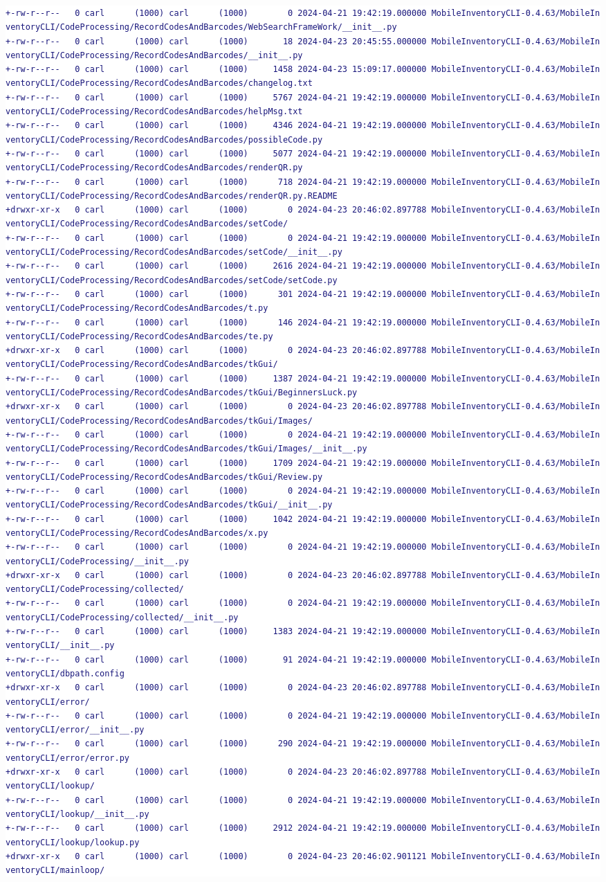```diff
+-rw-r--r--   0 carl      (1000) carl      (1000)        0 2024-04-21 19:42:19.000000 MobileInventoryCLI-0.4.63/MobileInventoryCLI/CodeProcessing/RecordCodesAndBarcodes/WebSearchFrameWork/__init__.py
+-rw-r--r--   0 carl      (1000) carl      (1000)       18 2024-04-23 20:45:55.000000 MobileInventoryCLI-0.4.63/MobileInventoryCLI/CodeProcessing/RecordCodesAndBarcodes/__init__.py
+-rw-r--r--   0 carl      (1000) carl      (1000)     1458 2024-04-23 15:09:17.000000 MobileInventoryCLI-0.4.63/MobileInventoryCLI/CodeProcessing/RecordCodesAndBarcodes/changelog.txt
+-rw-r--r--   0 carl      (1000) carl      (1000)     5767 2024-04-21 19:42:19.000000 MobileInventoryCLI-0.4.63/MobileInventoryCLI/CodeProcessing/RecordCodesAndBarcodes/helpMsg.txt
+-rw-r--r--   0 carl      (1000) carl      (1000)     4346 2024-04-21 19:42:19.000000 MobileInventoryCLI-0.4.63/MobileInventoryCLI/CodeProcessing/RecordCodesAndBarcodes/possibleCode.py
+-rw-r--r--   0 carl      (1000) carl      (1000)     5077 2024-04-21 19:42:19.000000 MobileInventoryCLI-0.4.63/MobileInventoryCLI/CodeProcessing/RecordCodesAndBarcodes/renderQR.py
+-rw-r--r--   0 carl      (1000) carl      (1000)      718 2024-04-21 19:42:19.000000 MobileInventoryCLI-0.4.63/MobileInventoryCLI/CodeProcessing/RecordCodesAndBarcodes/renderQR.py.README
+drwxr-xr-x   0 carl      (1000) carl      (1000)        0 2024-04-23 20:46:02.897788 MobileInventoryCLI-0.4.63/MobileInventoryCLI/CodeProcessing/RecordCodesAndBarcodes/setCode/
+-rw-r--r--   0 carl      (1000) carl      (1000)        0 2024-04-21 19:42:19.000000 MobileInventoryCLI-0.4.63/MobileInventoryCLI/CodeProcessing/RecordCodesAndBarcodes/setCode/__init__.py
+-rw-r--r--   0 carl      (1000) carl      (1000)     2616 2024-04-21 19:42:19.000000 MobileInventoryCLI-0.4.63/MobileInventoryCLI/CodeProcessing/RecordCodesAndBarcodes/setCode/setCode.py
+-rw-r--r--   0 carl      (1000) carl      (1000)      301 2024-04-21 19:42:19.000000 MobileInventoryCLI-0.4.63/MobileInventoryCLI/CodeProcessing/RecordCodesAndBarcodes/t.py
+-rw-r--r--   0 carl      (1000) carl      (1000)      146 2024-04-21 19:42:19.000000 MobileInventoryCLI-0.4.63/MobileInventoryCLI/CodeProcessing/RecordCodesAndBarcodes/te.py
+drwxr-xr-x   0 carl      (1000) carl      (1000)        0 2024-04-23 20:46:02.897788 MobileInventoryCLI-0.4.63/MobileInventoryCLI/CodeProcessing/RecordCodesAndBarcodes/tkGui/
+-rw-r--r--   0 carl      (1000) carl      (1000)     1387 2024-04-21 19:42:19.000000 MobileInventoryCLI-0.4.63/MobileInventoryCLI/CodeProcessing/RecordCodesAndBarcodes/tkGui/BeginnersLuck.py
+drwxr-xr-x   0 carl      (1000) carl      (1000)        0 2024-04-23 20:46:02.897788 MobileInventoryCLI-0.4.63/MobileInventoryCLI/CodeProcessing/RecordCodesAndBarcodes/tkGui/Images/
+-rw-r--r--   0 carl      (1000) carl      (1000)        0 2024-04-21 19:42:19.000000 MobileInventoryCLI-0.4.63/MobileInventoryCLI/CodeProcessing/RecordCodesAndBarcodes/tkGui/Images/__init__.py
+-rw-r--r--   0 carl      (1000) carl      (1000)     1709 2024-04-21 19:42:19.000000 MobileInventoryCLI-0.4.63/MobileInventoryCLI/CodeProcessing/RecordCodesAndBarcodes/tkGui/Review.py
+-rw-r--r--   0 carl      (1000) carl      (1000)        0 2024-04-21 19:42:19.000000 MobileInventoryCLI-0.4.63/MobileInventoryCLI/CodeProcessing/RecordCodesAndBarcodes/tkGui/__init__.py
+-rw-r--r--   0 carl      (1000) carl      (1000)     1042 2024-04-21 19:42:19.000000 MobileInventoryCLI-0.4.63/MobileInventoryCLI/CodeProcessing/RecordCodesAndBarcodes/x.py
+-rw-r--r--   0 carl      (1000) carl      (1000)        0 2024-04-21 19:42:19.000000 MobileInventoryCLI-0.4.63/MobileInventoryCLI/CodeProcessing/__init__.py
+drwxr-xr-x   0 carl      (1000) carl      (1000)        0 2024-04-23 20:46:02.897788 MobileInventoryCLI-0.4.63/MobileInventoryCLI/CodeProcessing/collected/
+-rw-r--r--   0 carl      (1000) carl      (1000)        0 2024-04-21 19:42:19.000000 MobileInventoryCLI-0.4.63/MobileInventoryCLI/CodeProcessing/collected/__init__.py
+-rw-r--r--   0 carl      (1000) carl      (1000)     1383 2024-04-21 19:42:19.000000 MobileInventoryCLI-0.4.63/MobileInventoryCLI/__init__.py
+-rw-r--r--   0 carl      (1000) carl      (1000)       91 2024-04-21 19:42:19.000000 MobileInventoryCLI-0.4.63/MobileInventoryCLI/dbpath.config
+drwxr-xr-x   0 carl      (1000) carl      (1000)        0 2024-04-23 20:46:02.897788 MobileInventoryCLI-0.4.63/MobileInventoryCLI/error/
+-rw-r--r--   0 carl      (1000) carl      (1000)        0 2024-04-21 19:42:19.000000 MobileInventoryCLI-0.4.63/MobileInventoryCLI/error/__init__.py
+-rw-r--r--   0 carl      (1000) carl      (1000)      290 2024-04-21 19:42:19.000000 MobileInventoryCLI-0.4.63/MobileInventoryCLI/error/error.py
+drwxr-xr-x   0 carl      (1000) carl      (1000)        0 2024-04-23 20:46:02.897788 MobileInventoryCLI-0.4.63/MobileInventoryCLI/lookup/
+-rw-r--r--   0 carl      (1000) carl      (1000)        0 2024-04-21 19:42:19.000000 MobileInventoryCLI-0.4.63/MobileInventoryCLI/lookup/__init__.py
+-rw-r--r--   0 carl      (1000) carl      (1000)     2912 2024-04-21 19:42:19.000000 MobileInventoryCLI-0.4.63/MobileInventoryCLI/lookup/lookup.py
+drwxr-xr-x   0 carl      (1000) carl      (1000)        0 2024-04-23 20:46:02.901121 MobileInventoryCLI-0.4.63/MobileInventoryCLI/mainloop/
```
